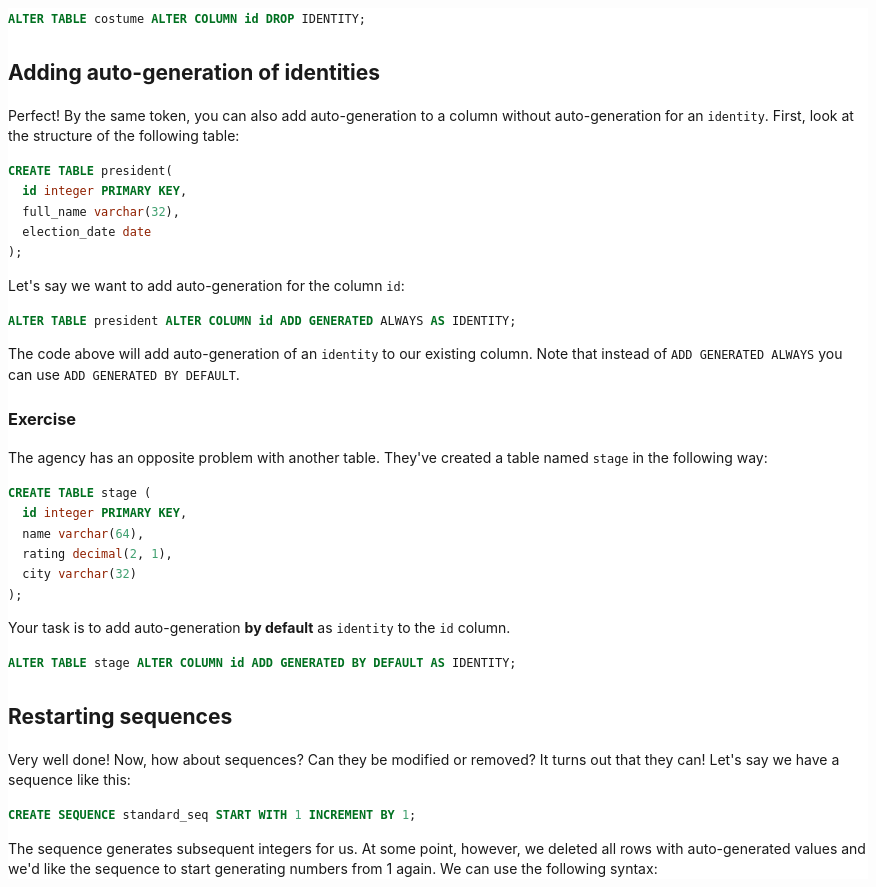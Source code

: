 ```sql
ALTER TABLE costume ALTER COLUMN id DROP IDENTITY;
```

## Adding auto-generation of identities

Perfect! By the same token, you can also add auto-generation to a column without auto-generation for an `identity`. First, look at the structure of the following table:

```sql
CREATE TABLE president(
  id integer PRIMARY KEY,
  full_name varchar(32),
  election_date date
);
```

Let's say we want to add auto-generation for the column `id`:

```sql
ALTER TABLE president ALTER COLUMN id ADD GENERATED ALWAYS AS IDENTITY;
```

The code above will add auto-generation of an `identity` to our existing column. Note that instead of `ADD GENERATED ALWAYS` you can use `ADD GENERATED BY DEFAULT`.

### Exercise

The agency has an opposite problem with another table. They've created a table named `stage` in the following way:

```sql
CREATE TABLE stage (
  id integer PRIMARY KEY,
  name varchar(64),
  rating decimal(2, 1),
  city varchar(32)
);
```

Your task is to add auto-generation **by default** as `identity` to the `id` column.

```sql
ALTER TABLE stage ALTER COLUMN id ADD GENERATED BY DEFAULT AS IDENTITY;
```

## Restarting sequences

Very well done! Now, how about sequences? Can they be modified or removed? It turns out that they can! Let's say we have a sequence like this:

```sql
CREATE SEQUENCE standard_seq START WITH 1 INCREMENT BY 1;
```

The sequence generates subsequent integers for us. At some point, however, we deleted all rows with auto-generated values and we'd like the sequence to start generating numbers from 1 again. We can use the following syntax:
